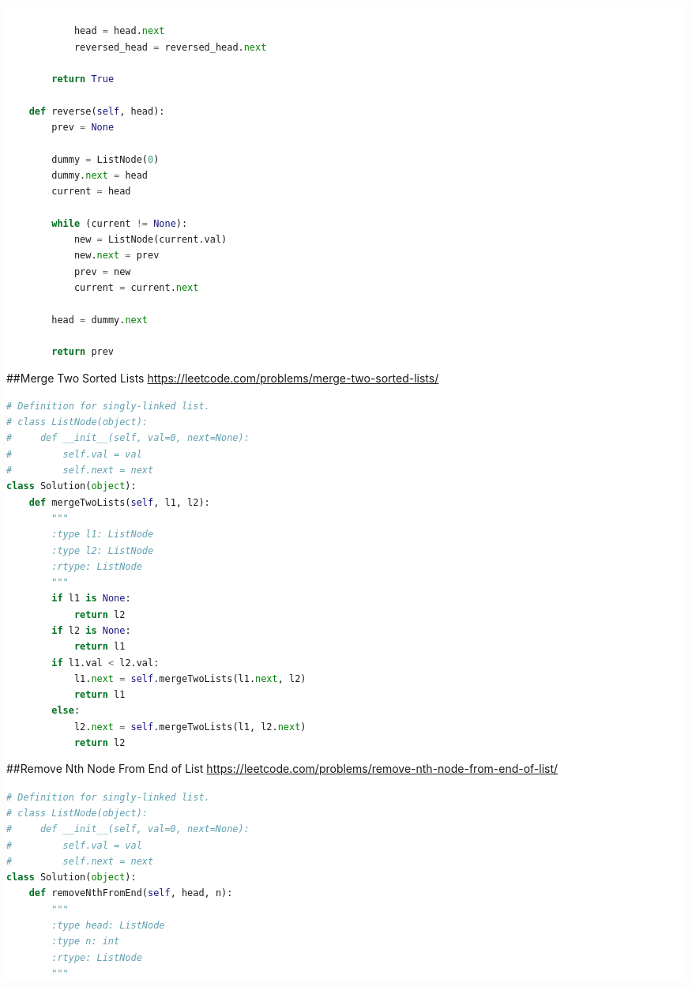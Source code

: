 ```python
            
            head = head.next
            reversed_head = reversed_head.next
        
        return True
    
    def reverse(self, head):        
        prev = None
                
        dummy = ListNode(0)
        dummy.next = head
        current = head
                
        while (current != None):
            new = ListNode(current.val)
            new.next = prev
            prev = new
            current = current.next
        
        head = dummy.next
        
        return prev    
```
##Merge Two Sorted Lists
https://leetcode.com/problems/merge-two-sorted-lists/
```python
# Definition for singly-linked list.
# class ListNode(object):
#     def __init__(self, val=0, next=None):
#         self.val = val
#         self.next = next
class Solution(object):
    def mergeTwoLists(self, l1, l2):
        """
        :type l1: ListNode
        :type l2: ListNode
        :rtype: ListNode
        """
        if l1 is None:
            return l2
        if l2 is None:
            return l1
        if l1.val < l2.val:
            l1.next = self.mergeTwoLists(l1.next, l2)
            return l1
        else:
            l2.next = self.mergeTwoLists(l1, l2.next)
            return l2      
```
##Remove Nth Node From End of List
https://leetcode.com/problems/remove-nth-node-from-end-of-list/
```python
# Definition for singly-linked list.
# class ListNode(object):
#     def __init__(self, val=0, next=None):
#         self.val = val
#         self.next = next
class Solution(object):
    def removeNthFromEnd(self, head, n):
        """
        :type head: ListNode
        :type n: int
        :rtype: ListNode
        """
```